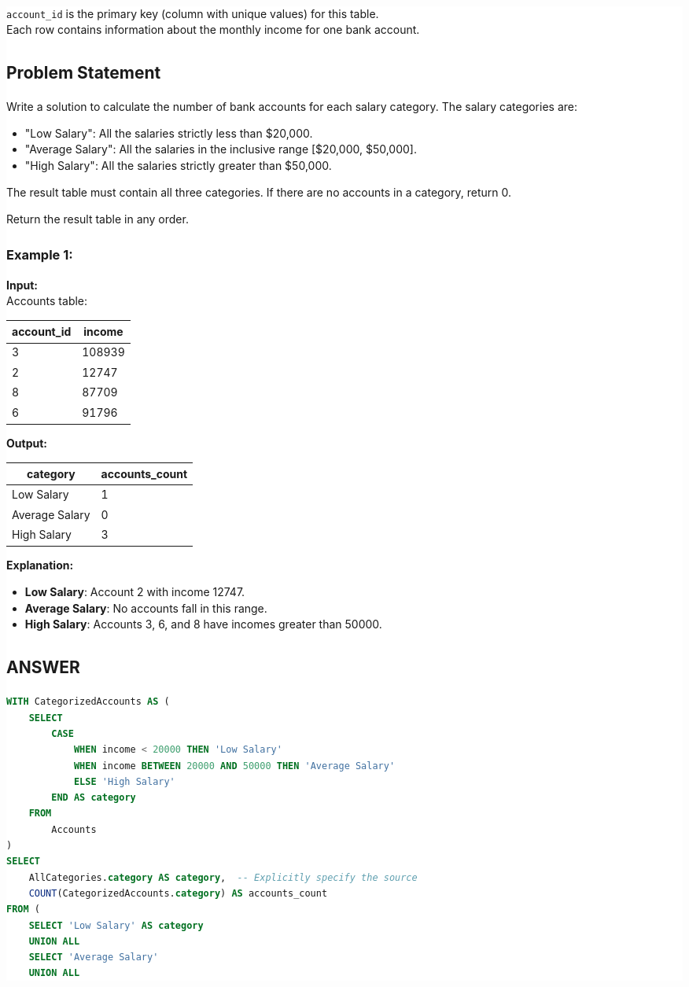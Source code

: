 `account_id` is the primary key (column with unique values) for this table.  
Each row contains information about the monthly income for one bank account.

## Problem Statement

Write a solution to calculate the number of bank accounts for each salary category. The salary categories are:

- "Low Salary": All the salaries strictly less than $20,000.
- "Average Salary": All the salaries in the inclusive range [$20,000, $50,000].
- "High Salary": All the salaries strictly greater than $50,000.

The result table must contain all three categories. If there are no accounts in a category, return 0.

Return the result table in any order.

### Example 1:

**Input:**  
Accounts table:  

| account_id | income  |
|------------|---------|
| 3          | 108939  |
| 2          | 12747   |
| 8          | 87709   |
| 6          | 91796   |

**Output:**  

| category        | accounts_count |
|-----------------|----------------|
| Low Salary      | 1              |
| Average Salary  | 0              |
| High Salary     | 3              |

**Explanation:**  
- **Low Salary**: Account 2 with income 12747.  
- **Average Salary**: No accounts fall in this range.  
- **High Salary**: Accounts 3, 6, and 8 have incomes greater than 50000.  

## ANSWER  
```sql
WITH CategorizedAccounts AS (
    SELECT 
        CASE 
            WHEN income < 20000 THEN 'Low Salary'
            WHEN income BETWEEN 20000 AND 50000 THEN 'Average Salary'
            ELSE 'High Salary'
        END AS category
    FROM 
        Accounts
)
SELECT 
    AllCategories.category AS category,  -- Explicitly specify the source
    COUNT(CategorizedAccounts.category) AS accounts_count
FROM (
    SELECT 'Low Salary' AS category
    UNION ALL
    SELECT 'Average Salary'
    UNION ALL
```